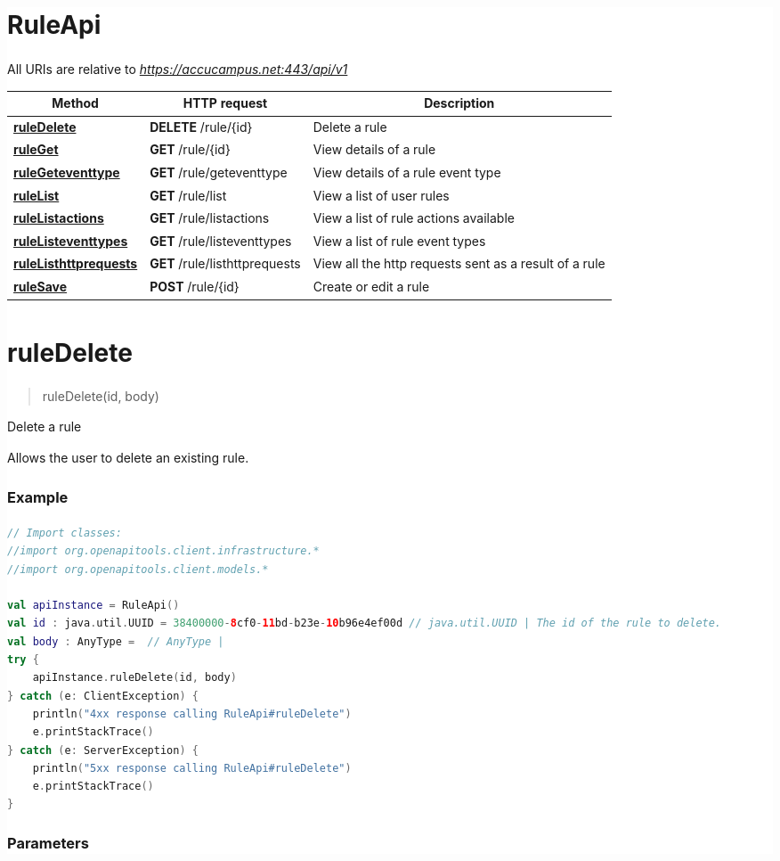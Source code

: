 # RuleApi

All URIs are relative to *https://accucampus.net:443/api/v1*

Method | HTTP request | Description
------------- | ------------- | -------------
[**ruleDelete**](RuleApi.md#ruleDelete) | **DELETE** /rule/{id} | Delete a rule
[**ruleGet**](RuleApi.md#ruleGet) | **GET** /rule/{id} | View details of a rule
[**ruleGeteventtype**](RuleApi.md#ruleGeteventtype) | **GET** /rule/geteventtype | View details of a rule event type
[**ruleList**](RuleApi.md#ruleList) | **GET** /rule/list | View a list of user rules
[**ruleListactions**](RuleApi.md#ruleListactions) | **GET** /rule/listactions | View a list of rule actions available
[**ruleListeventtypes**](RuleApi.md#ruleListeventtypes) | **GET** /rule/listeventtypes | View a list of rule event types
[**ruleListhttprequests**](RuleApi.md#ruleListhttprequests) | **GET** /rule/listhttprequests | View all the http requests sent as a result of a rule
[**ruleSave**](RuleApi.md#ruleSave) | **POST** /rule/{id} | Create or edit a rule


<a name="ruleDelete"></a>
# **ruleDelete**
> ruleDelete(id, body)

Delete a rule

Allows the user to delete an existing rule.

### Example
```kotlin
// Import classes:
//import org.openapitools.client.infrastructure.*
//import org.openapitools.client.models.*

val apiInstance = RuleApi()
val id : java.util.UUID = 38400000-8cf0-11bd-b23e-10b96e4ef00d // java.util.UUID | The id of the rule to delete.
val body : AnyType =  // AnyType | 
try {
    apiInstance.ruleDelete(id, body)
} catch (e: ClientException) {
    println("4xx response calling RuleApi#ruleDelete")
    e.printStackTrace()
} catch (e: ServerException) {
    println("5xx response calling RuleApi#ruleDelete")
    e.printStackTrace()
}
```

### Parameters
